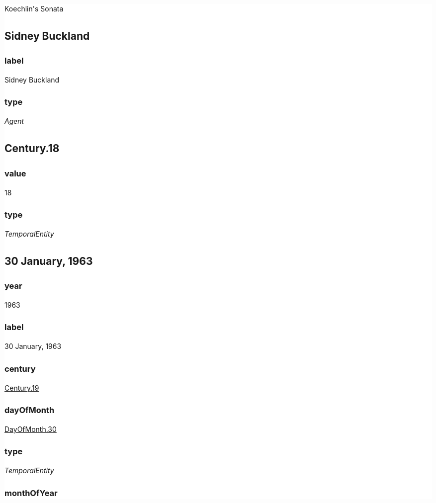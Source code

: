 
Koechlin's Sonata

## Sidney Buckland

### label


Sidney Buckland

### type


*Agent*

## Century.18

### value


18

### type


*TemporalEntity*

## 30 January, 1963

### year


1963

### label


30 January, 1963

### century


[Century.19](#Century.19)

### dayOfMonth


[DayOfMonth.30](#DayOfMonth.30)

### type


*TemporalEntity*

### monthOfYear
